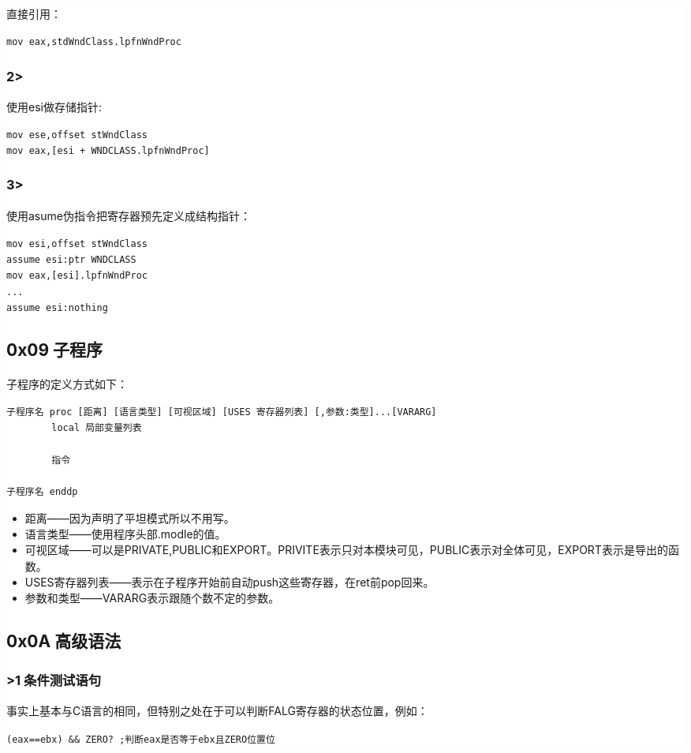 直接引用：

```
mov eax,stdWndClass.lpfnWndProc
```

### 2>

使用esi做存储指针:

```
mov ese,offset stWndClass
mov eax,[esi + WNDCLASS.lpfnWndProc]
```

### 3>

使用asume伪指令把寄存器预先定义成结构指针：

```
mov esi,offset stWndClass
assume esi:ptr WNDCLASS
mov eax,[esi].lpfnWndProc
...
assume esi:nothing
```

## 0x09 子程序

子程序的定义方式如下：

```
子程序名 proc [距离] [语言类型] [可视区域] [USES 寄存器列表] [,参数:类型]...[VARARG] 
        local 局部变量列表
        
        指令
        
子程序名 enddp
```


* 距离——因为声明了平坦模式所以不用写。
* 语言类型——使用程序头部.modle的值。
* 可视区域——可以是PRIVATE,PUBLIC和EXPORT。PRIVITE表示只对本模块可见，PUBLIC表示对全体可见，EXPORT表示是导出的函数。
* USES寄存器列表——表示在子程序开始前自动push这些寄存器，在ret前pop回来。
* 参数和类型——VARARG表示跟随个数不定的参数。

## 0x0A 高级语法

### >1 条件测试语句

事实上基本与C语言的相同，但特别之处在于可以判断FALG寄存器的状态位置，例如：

```
(eax==ebx) && ZERO? ;判断eax是否等于ebx且ZERO位置位
```

